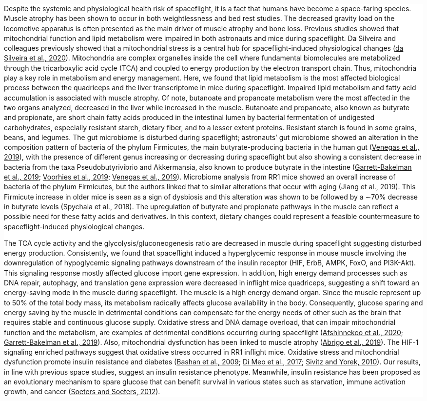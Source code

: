 Despite the systemic and physiological health risk of spaceflight, it is a fact that humans have become a space-faring species. Muscle atrophy has been shown to occur in both weightlessness and bed rest studies. The decreased gravity load on the locomotive apparatus is often presented as the main driver of muscle atrophy and bone loss. Previous studies showed that mitochondrial function and lipid metabolism were impaired in both astronauts and mice during spaceflight. Da Silveira and colleagues previously showed that a mitochondrial stress is a central hub for spaceflight-induced physiological changes ([da Silveira et al., 2020](#bib11)). Mitochondria are complex organelles inside the cell where fundamental biomolecules are metabolized through the tricarboxylic acid cycle (TCA) and coupled to energy production by the electron transport chain. Thus, mitochondria play a key role in metabolism and energy management. Here, we found that lipid metabolism is the most affected biological process between the quadriceps and the liver transcriptome in mice during spaceflight. Impaired lipid metabolism and fatty acid accumulation is associated with muscle atrophy. Of note, butanoate and propanoate metabolism were the most affected in the two organs analyzed, decreased in the liver while increased in the muscle. Butanoate and propanoate, also known as butyrate and propionate, are short chain fatty acids produced in the intestinal lumen by bacterial fermentation of undigested carbohydrates, especially resistant starch, dietary fiber, and to a lesser extent proteins. Resistant starch is found in some grains, beans, and legumes. The gut microbiome is disturbed during spaceflight; astronauts’ gut microbiome showed an alteration in the composition pattern of bacteria of the phylum Firmicutes, the main butyrate-producing bacteria in the human gut ([Venegas et al., 2019](#bib51)), with the presence of different genus increasing or decreasing during spaceflight but also showing a consistent decrease in bacteria from the taxa Pseudobutyrivibrio and Akkermansia, also known to produce butyrate in the intestine ([Garrett-Bakelman et al., 2019](#bib20); [Voorhies et al., 2019](#bib52); [Venegas et al., 2019](#bib51)). Microbiome analysis from RR1 mice showed an overall increase of bacteria of the phylum Firmicutes, but the authors linked that to similar alterations that occur with aging ([Jiang et al., 2019](#bib26)). This Firmicute increase in older mice is seen as a sign of dysbiosis and this alteration was shown to be followed by a ∼70% decrease in butyrate levels ([Spychala et al., 2018](#bib46)). The upregulation of butyrate and propionate pathways in the muscle can reflect a possible need for these fatty acids and derivatives. In this context, dietary changes could represent a feasible countermeasure to spaceflight-induced physiological changes.

The TCA cycle activity and the glycolysis/gluconeogenesis ratio are decreased in muscle during spaceflight suggesting disturbed energy production. Consistently, we found that spaceflight induced a hyperglycemic response in mouse muscle involving the downregulation of hypoglycemic signaling pathways downstream of the insulin receptor (HIF, ErbB, AMPK, FoxO, and PI3K-Akt). This signaling response mostly affected glucose import gene expression. In addition, high energy demand processes such as DNA repair, autophagy, and translation gene expression were decreased in inflight mice quadriceps, suggesting a shift toward an energy-saving mode in the muscle during spaceflight. The muscle is a high energy demand organ. Since the muscle represent up to 50% of the total body mass, its metabolism radically affects glucose availability in the body. Consequently, glucose sparing and energy saving by the muscle in detrimental conditions can compensate for the energy needs of other such as the brain that requires stable and continuous glucose supply. Oxidative stress and DNA damage overload, that can impair mitochondrial function and the metabolism, are examples of detrimental conditions occurring during spaceflight ([Afshinnekoo et al., 2020](#bib3); [Garrett-Bakelman et al., 2019](#bib20)). Also, mitochondrial dysfunction has been linked to muscle atrophy ([Abrigo et al., 2019](#bib1)). The HIF-1 signaling enriched pathways suggest that oxidative stress occurred in RR1 inflight mice. Oxidative stress and mitochondrial dysfunction promote insulin resistance and diabetes ([Bashan et al., 2009](#bib4); [Di Meo et al., 2017](#bib13); [Sivitz and Yorek, 2010](#bib44)). Our results, in line with previous space studies, suggest an insulin resistance phenotype. Meanwhile, insulin resistance has been proposed as an evolutionary mechanism to spare glucose that can benefit survival in various states such as starvation, immune activation growth, and cancer ([Soeters and Soeters, 2012](#bib45)).
